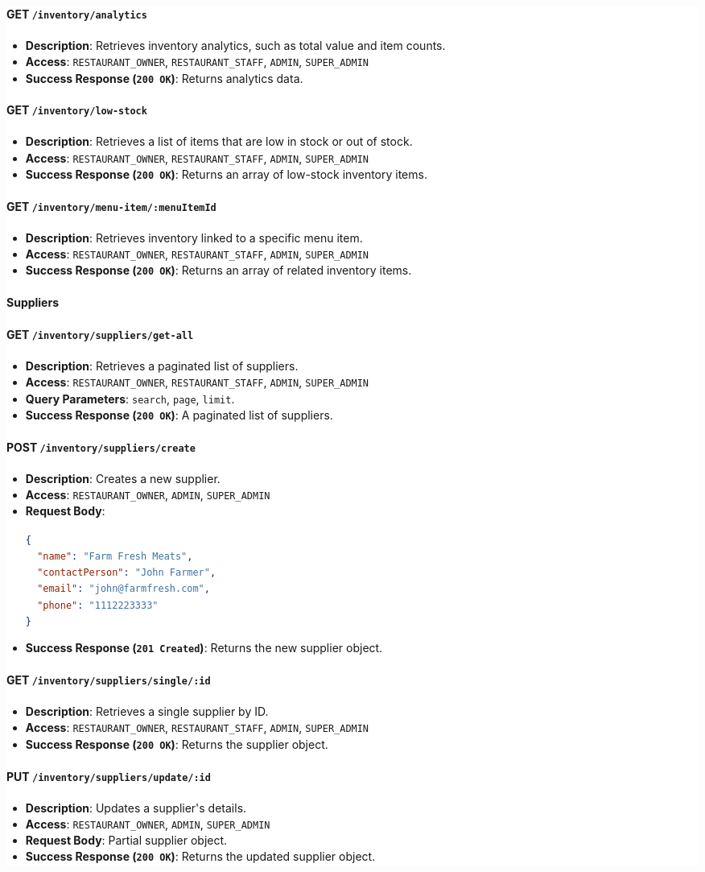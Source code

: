 #### **GET** `/inventory/analytics`

- **Description**: Retrieves inventory analytics, such as total value and item counts.
- **Access**: `RESTAURANT_OWNER`, `RESTAURANT_STAFF`, `ADMIN`, `SUPER_ADMIN`
- **Success Response (`200 OK`)**: Returns analytics data.

#### **GET** `/inventory/low-stock`

- **Description**: Retrieves a list of items that are low in stock or out of stock.
- **Access**: `RESTAURANT_OWNER`, `RESTAURANT_STAFF`, `ADMIN`, `SUPER_ADMIN`
- **Success Response (`200 OK`)**: Returns an array of low-stock inventory items.

#### **GET** `/inventory/menu-item/:menuItemId`

- **Description**: Retrieves inventory linked to a specific menu item.
- **Access**: `RESTAURANT_OWNER`, `RESTAURANT_STAFF`, `ADMIN`, `SUPER_ADMIN`
- **Success Response (`200 OK`)**: Returns an array of related inventory items.

#### Suppliers

#### **GET** `/inventory/suppliers/get-all`

- **Description**: Retrieves a paginated list of suppliers.
- **Access**: `RESTAURANT_OWNER`, `RESTAURANT_STAFF`, `ADMIN`, `SUPER_ADMIN`
- **Query Parameters**: `search`, `page`, `limit`.
- **Success Response (`200 OK`)**: A paginated list of suppliers.

#### **POST** `/inventory/suppliers/create`

- **Description**: Creates a new supplier.
- **Access**: `RESTAURANT_OWNER`, `ADMIN`, `SUPER_ADMIN`
- **Request Body**:
  ```json
  {
    "name": "Farm Fresh Meats",
    "contactPerson": "John Farmer",
    "email": "john@farmfresh.com",
    "phone": "1112223333"
  }
  ```
- **Success Response (`201 Created`)**: Returns the new supplier object.

#### **GET** `/inventory/suppliers/single/:id`

- **Description**: Retrieves a single supplier by ID.
- **Access**: `RESTAURANT_OWNER`, `RESTAURANT_STAFF`, `ADMIN`, `SUPER_ADMIN`
- **Success Response (`200 OK`)**: Returns the supplier object.

#### **PUT** `/inventory/suppliers/update/:id`

- **Description**: Updates a supplier's details.
- **Access**: `RESTAURANT_OWNER`, `ADMIN`, `SUPER_ADMIN`
- **Request Body**: Partial supplier object.
- **Success Response (`200 OK`)**: Returns the updated supplier object.
